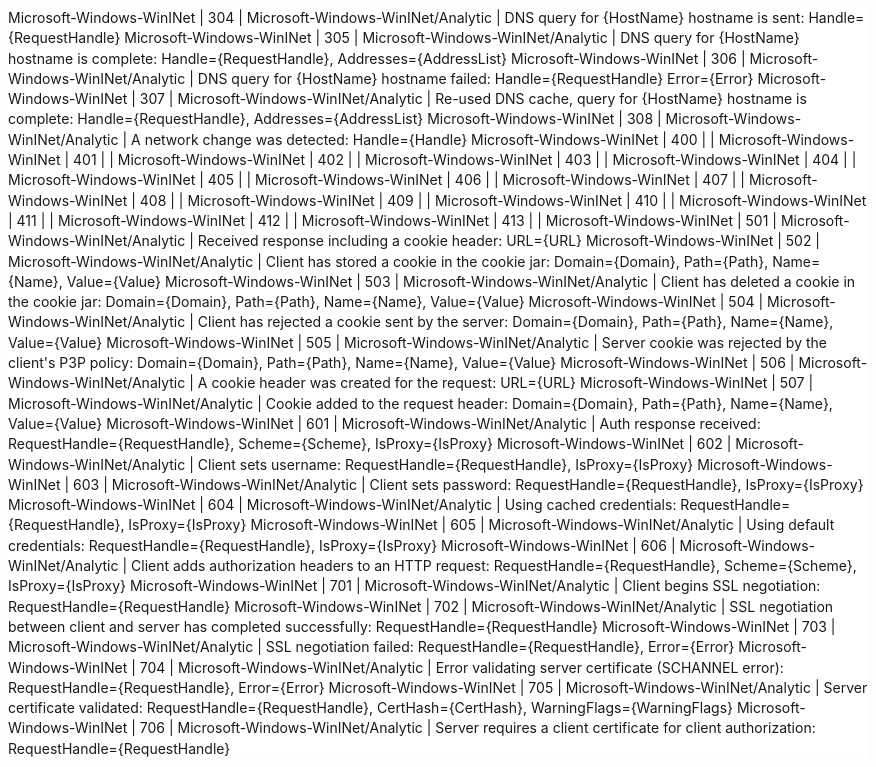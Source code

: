 Microsoft-Windows-WinINet  |  304       |  Microsoft-Windows-WinINet/Analytic  |  DNS query for {HostName} hostname is sent: Handle={RequestHandle}
Microsoft-Windows-WinINet  |  305       |  Microsoft-Windows-WinINet/Analytic  |  DNS query for {HostName} hostname is complete: Handle={RequestHandle}, Addresses={AddressList}
Microsoft-Windows-WinINet  |  306       |  Microsoft-Windows-WinINet/Analytic  |  DNS query for {HostName} hostname failed: Handle={RequestHandle} Error={Error}
Microsoft-Windows-WinINet  |  307       |  Microsoft-Windows-WinINet/Analytic  |  Re-used DNS cache, query for {HostName} hostname is complete: Handle={RequestHandle}, Addresses={AddressList}
Microsoft-Windows-WinINet  |  308       |  Microsoft-Windows-WinINet/Analytic  |  A network change was detected: Handle={Handle}
Microsoft-Windows-WinINet  |  400       |                                      |
Microsoft-Windows-WinINet  |  401       |                                      |
Microsoft-Windows-WinINet  |  402       |                                      |
Microsoft-Windows-WinINet  |  403       |                                      |
Microsoft-Windows-WinINet  |  404       |                                      |
Microsoft-Windows-WinINet  |  405       |                                      |
Microsoft-Windows-WinINet  |  406       |                                      |
Microsoft-Windows-WinINet  |  407       |                                      |
Microsoft-Windows-WinINet  |  408       |                                      |
Microsoft-Windows-WinINet  |  409       |                                      |
Microsoft-Windows-WinINet  |  410       |                                      |
Microsoft-Windows-WinINet  |  411       |                                      |
Microsoft-Windows-WinINet  |  412       |                                      |
Microsoft-Windows-WinINet  |  413       |                                      |
Microsoft-Windows-WinINet  |  501       |  Microsoft-Windows-WinINet/Analytic  |  Received response including a cookie header: URL={URL}
Microsoft-Windows-WinINet  |  502       |  Microsoft-Windows-WinINet/Analytic  |  Client has stored a cookie in the cookie jar: Domain={Domain}, Path={Path}, Name={Name}, Value={Value}
Microsoft-Windows-WinINet  |  503       |  Microsoft-Windows-WinINet/Analytic  |  Client has deleted a cookie in the cookie jar: Domain={Domain}, Path={Path}, Name={Name}, Value={Value}
Microsoft-Windows-WinINet  |  504       |  Microsoft-Windows-WinINet/Analytic  |  Client has rejected a cookie sent by the server: Domain={Domain}, Path={Path}, Name={Name}, Value={Value}
Microsoft-Windows-WinINet  |  505       |  Microsoft-Windows-WinINet/Analytic  |  Server cookie was rejected by the client's P3P policy: Domain={Domain}, Path={Path}, Name={Name}, Value={Value}
Microsoft-Windows-WinINet  |  506       |  Microsoft-Windows-WinINet/Analytic  |  A cookie header was created for the request: URL={URL}
Microsoft-Windows-WinINet  |  507       |  Microsoft-Windows-WinINet/Analytic  |  Cookie added to the request header: Domain={Domain}, Path={Path}, Name={Name}, Value={Value}
Microsoft-Windows-WinINet  |  601       |  Microsoft-Windows-WinINet/Analytic  |  Auth response received: RequestHandle={RequestHandle}, Scheme={Scheme}, IsProxy={IsProxy}
Microsoft-Windows-WinINet  |  602       |  Microsoft-Windows-WinINet/Analytic  |  Client sets username: RequestHandle={RequestHandle}, IsProxy={IsProxy}
Microsoft-Windows-WinINet  |  603       |  Microsoft-Windows-WinINet/Analytic  |  Client sets password: RequestHandle={RequestHandle}, IsProxy={IsProxy}
Microsoft-Windows-WinINet  |  604       |  Microsoft-Windows-WinINet/Analytic  |  Using cached credentials: RequestHandle={RequestHandle}, IsProxy={IsProxy}
Microsoft-Windows-WinINet  |  605       |  Microsoft-Windows-WinINet/Analytic  |  Using default credentials: RequestHandle={RequestHandle}, IsProxy={IsProxy}
Microsoft-Windows-WinINet  |  606       |  Microsoft-Windows-WinINet/Analytic  |  Client adds authorization headers to an HTTP request: RequestHandle={RequestHandle}, Scheme={Scheme}, IsProxy={IsProxy}
Microsoft-Windows-WinINet  |  701       |  Microsoft-Windows-WinINet/Analytic  |  Client begins SSL negotiation: RequestHandle={RequestHandle}
Microsoft-Windows-WinINet  |  702       |  Microsoft-Windows-WinINet/Analytic  |  SSL negotiation between client and server has completed successfully: RequestHandle={RequestHandle}
Microsoft-Windows-WinINet  |  703       |  Microsoft-Windows-WinINet/Analytic  |  SSL negotiation failed: RequestHandle={RequestHandle}, Error={Error}
Microsoft-Windows-WinINet  |  704       |  Microsoft-Windows-WinINet/Analytic  |  Error validating server certificate (SCHANNEL error): RequestHandle={RequestHandle}, Error={Error}
Microsoft-Windows-WinINet  |  705       |  Microsoft-Windows-WinINet/Analytic  |  Server certificate validated: RequestHandle={RequestHandle}, CertHash={CertHash}, WarningFlags={WarningFlags}
Microsoft-Windows-WinINet  |  706       |  Microsoft-Windows-WinINet/Analytic  |  Server requires a client certificate for client authorization: RequestHandle={RequestHandle}